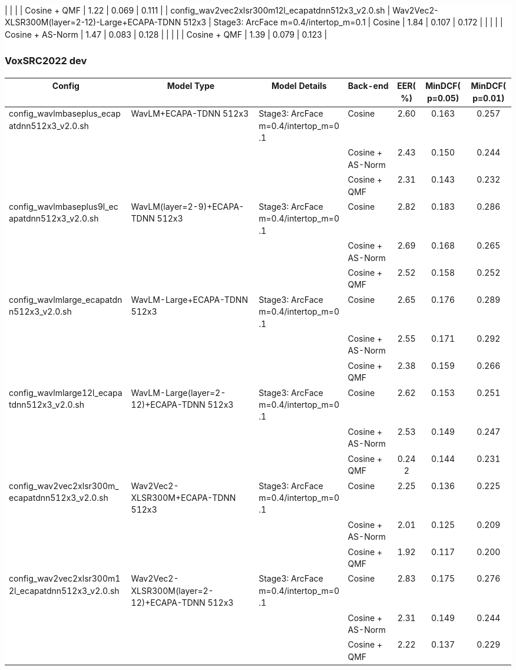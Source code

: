 | | | | Cosine + QMF | 1.22 | 0.069 | 0.111 |
| config_wav2vec2xlsr300m12l_ecapatdnn512x3_v2.0.sh | Wav2Vec2-XLSR300M(layer=2-12)-Large+ECAPA-TDNN 512x3 | Stage3: ArcFace m=0.4/intertop_m=0.1 | Cosine | 1.84 | 0.107 | 0.172 |
| | | | Cosine + AS-Norm | 1.47 | 0.083 | 0.128 |
| | | | Cosine + QMF | 1.39 | 0.079 | 0.123 |

### VoxSRC2022 dev

| Config | Model Type | Model Details | Back-end | EER(%) | MinDCF(p=0.05) | MinDCF(p=0.01) |
| ------ | ---------- | ------------- | -------- | :----: | :------------: | :------------: |
| config_wavlmbaseplus_ecapatdnn512x3_v2.0.sh | WavLM+ECAPA-TDNN 512x3 | Stage3: ArcFace m=0.4/intertop_m=0.1 | Cosine | 2.60 | 0.163 | 0.257 |
| | | | Cosine + AS-Norm | 2.43 | 0.150 | 0.244 |
| | | | Cosine + QMF | 2.31 | 0.143 | 0.232 |
| config_wavlmbaseplus9l_ecapatdnn512x3_v2.0.sh | WavLM(layer=2-9)+ECAPA-TDNN 512x3 | Stage3: ArcFace m=0.4/intertop_m=0.1 | Cosine | 2.82 | 0.183 | 0.286 |
| | | | Cosine + AS-Norm | 2.69 | 0.168 | 0.265 |
| | | | Cosine + QMF | 2.52 | 0.158 | 0.252 |
| config_wavlmlarge_ecapatdnn512x3_v2.0.sh | WavLM-Large+ECAPA-TDNN 512x3 | Stage3: ArcFace m=0.4/intertop_m=0.1 | Cosine | 2.65 | 0.176 | 0.289 |
| | | | Cosine + AS-Norm | 2.55 | 0.171 | 0.292 |
| | | | Cosine + QMF | 2.38 | 0.159 | 0.266 |
| config_wavlmlarge12l_ecapatdnn512x3_v2.0.sh | WavLM-Large(layer=2-12)+ECAPA-TDNN 512x3 | Stage3: ArcFace m=0.4/intertop_m=0.1 | Cosine | 2.62 | 0.153 | 0.251 |
| | | | Cosine + AS-Norm | 2.53 | 0.149 | 0.247 |
| | | | Cosine + QMF | 0.242 | 0.144 | 0.231 |
| config_wav2vec2xlsr300m_ecapatdnn512x3_v2.0.sh | Wav2Vec2-XLSR300M+ECAPA-TDNN 512x3 | Stage3: ArcFace m=0.4/intertop_m=0.1 | Cosine | 2.25 | 0.136 | 0.225 |
| | | | Cosine + AS-Norm | 2.01 | 0.125 | 0.209 |
| | | | Cosine + QMF | 1.92 | 0.117 | 0.200 |
| config_wav2vec2xlsr300m12l_ecapatdnn512x3_v2.0.sh | Wav2Vec2-XLSR300M(layer=2-12)+ECAPA-TDNN 512x3 | Stage3: ArcFace m=0.4/intertop_m=0.1 | Cosine | 2.83 | 0.175 | 0.276 |
| | | | Cosine + AS-Norm | 2.31 | 0.149 | 0.244 |
| | | | Cosine + QMF | 2.22 | 0.137 | 0.229 |
